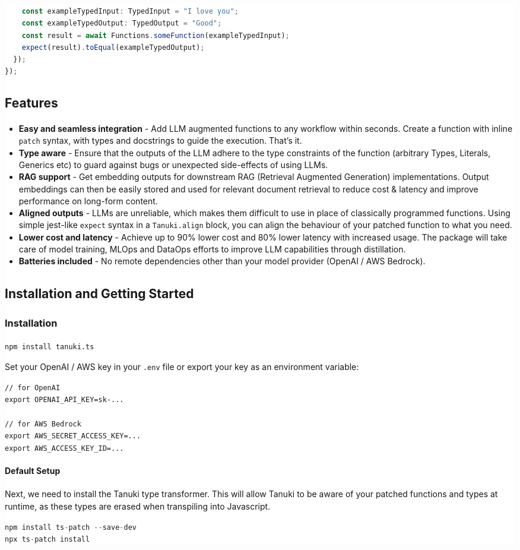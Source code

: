 ```typescript
    const exampleTypedInput: TypedInput = "I love you";
    const exampleTypedOutput: TypedOutput = "Good";
    const result = await Functions.someFunction(exampleTypedInput);
    expect(result).toEqual(exampleTypedOutput);
  });
});
```

<a name="features"></a>
## Features

- **Easy and seamless integration** - Add LLM augmented functions to any workflow within seconds. Create a function with inline `patch` syntax, with types and docstrings to guide the execution. That’s it.
- **Type aware** - Ensure that the outputs of the LLM adhere to the type constraints of the function (arbitrary Types, Literals, Generics etc) to guard against bugs or unexpected side-effects of using LLMs.
- **RAG support** - Get embedding outputs for downstream RAG (Retrieval Augmented Generation) implementations. Output embeddings can then be easily stored and used for relevant document retrieval to reduce cost & latency and improve performance on long-form content.
- **Aligned outputs** - LLMs are unreliable, which makes them difficult to use in place of classically programmed functions. Using simple jest-like `expect` syntax in a `Tanuki.align` block, you can align the behaviour of your patched function to what you need.
- **Lower cost and latency** - Achieve up to 90% lower cost and 80% lower latency with increased usage. The package will take care of model training, MLOps and DataOps efforts to improve LLM capabilities through distillation.
- **Batteries included** - No remote dependencies other than your model provider (OpenAI / AWS Bedrock).

<a name="installation-and-getting-started"></a>
## Installation and Getting Started
<a name="installation"></a>

### Installation
```bash
npm install tanuki.ts
```

Set your OpenAI / AWS key in your `.env` file or export your key as an environment variable:

```
// for OpenAI
export OPENAI_API_KEY=sk-...

// for AWS Bedrock
export AWS_SECRET_ACCESS_KEY=...
export AWS_ACCESS_KEY_ID=...
```

#### Default Setup
Next, we need to install the Tanuki type transformer. This will allow Tanuki to be aware of your patched functions and types at runtime, as these types are erased when transpiling into Javascript.
```typescript
npm install ts-patch --save-dev
npx ts-patch install
```

